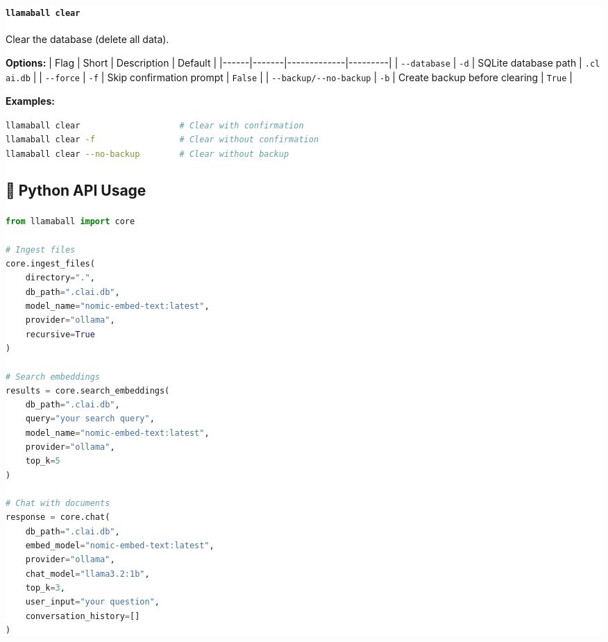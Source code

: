 #### `llamaball clear`
Clear the database (delete all data).

**Options:**
| Flag | Short | Description | Default |
|------|-------|-------------|---------|
| `--database` | `-d` | SQLite database path | `.clai.db` |
| `--force` | `-f` | Skip confirmation prompt | `False` |
| `--backup/--no-backup` | `-b` | Create backup before clearing | `True` |

**Examples:**
```bash
llamaball clear                    # Clear with confirmation
llamaball clear -f                 # Clear without confirmation
llamaball clear --no-backup        # Clear without backup
```

## 🐍 Python API Usage

```python
from llamaball import core

# Ingest files
core.ingest_files(
    directory=".",
    db_path=".clai.db",
    model_name="nomic-embed-text:latest",
    provider="ollama",
    recursive=True
)

# Search embeddings
results = core.search_embeddings(
    db_path=".clai.db",
    query="your search query",
    model_name="nomic-embed-text:latest",
    provider="ollama",
    top_k=5
)

# Chat with documents
response = core.chat(
    db_path=".clai.db",
    embed_model="nomic-embed-text:latest",
    provider="ollama",
    chat_model="llama3.2:1b",
    top_k=3,
    user_input="your question",
    conversation_history=[]
)
```
